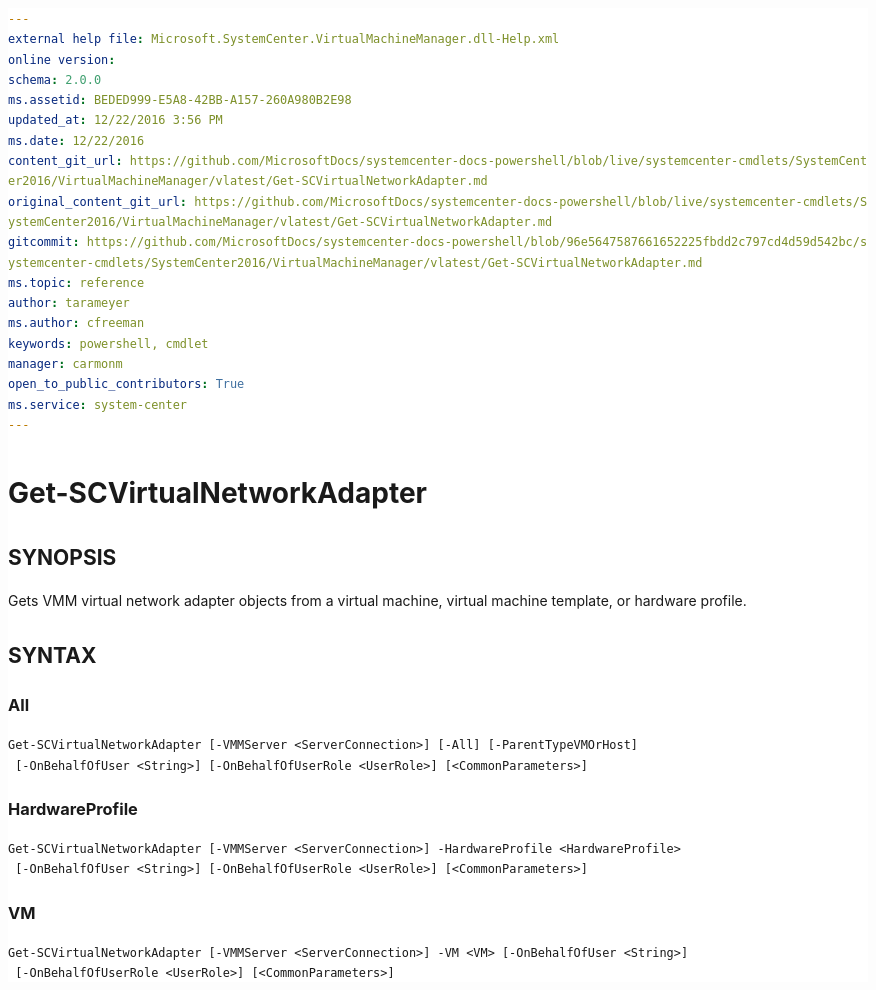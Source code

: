 ```yaml
---
external help file: Microsoft.SystemCenter.VirtualMachineManager.dll-Help.xml
online version: 
schema: 2.0.0
ms.assetid: BEDED999-E5A8-42BB-A157-260A980B2E98
updated_at: 12/22/2016 3:56 PM
ms.date: 12/22/2016
content_git_url: https://github.com/MicrosoftDocs/systemcenter-docs-powershell/blob/live/systemcenter-cmdlets/SystemCenter2016/VirtualMachineManager/vlatest/Get-SCVirtualNetworkAdapter.md
original_content_git_url: https://github.com/MicrosoftDocs/systemcenter-docs-powershell/blob/live/systemcenter-cmdlets/SystemCenter2016/VirtualMachineManager/vlatest/Get-SCVirtualNetworkAdapter.md
gitcommit: https://github.com/MicrosoftDocs/systemcenter-docs-powershell/blob/96e5647587661652225fbdd2c797cd4d59d542bc/systemcenter-cmdlets/SystemCenter2016/VirtualMachineManager/vlatest/Get-SCVirtualNetworkAdapter.md
ms.topic: reference
author: tarameyer
ms.author: cfreeman
keywords: powershell, cmdlet
manager: carmonm
open_to_public_contributors: True
ms.service: system-center
---
```


# Get-SCVirtualNetworkAdapter

## SYNOPSIS
Gets VMM virtual network adapter objects from a virtual machine, virtual machine template, or hardware profile.

## SYNTAX

### All
```
Get-SCVirtualNetworkAdapter [-VMMServer <ServerConnection>] [-All] [-ParentTypeVMOrHost]
 [-OnBehalfOfUser <String>] [-OnBehalfOfUserRole <UserRole>] [<CommonParameters>]
```

### HardwareProfile
```
Get-SCVirtualNetworkAdapter [-VMMServer <ServerConnection>] -HardwareProfile <HardwareProfile>
 [-OnBehalfOfUser <String>] [-OnBehalfOfUserRole <UserRole>] [<CommonParameters>]
```

### VM
```
Get-SCVirtualNetworkAdapter [-VMMServer <ServerConnection>] -VM <VM> [-OnBehalfOfUser <String>]
 [-OnBehalfOfUserRole <UserRole>] [<CommonParameters>]
```
